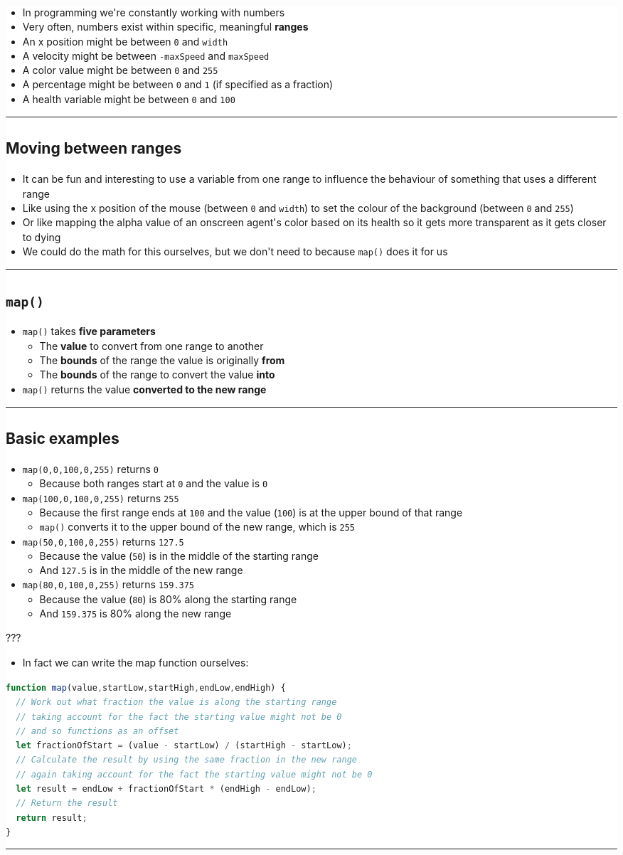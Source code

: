 - In programming we're constantly working with numbers
- Very often, numbers exist within specific, meaningful __ranges__
- An x position might be between `0` and `width`
- A velocity might be between `-maxSpeed` and `maxSpeed`
- A color value might be between `0` and `255`
- A percentage might be between `0` and `1` (if specified as a fraction)
- A health variable might be between `0` and `100`

---

## Moving between ranges

- It can be fun and interesting to use a variable from one range to influence the behaviour of something that uses a different range
- Like using the x position of the mouse (between `0` and `width`) to set the colour of the background (between `0` and `255`)
- Or like mapping the alpha value of an onscreen agent's color based on its health so it gets more transparent as it gets closer to dying
- We could do the math for this ourselves, but we don't need to because `map()` does it for us

---

## `map()`

- `map()` takes __five parameters__
  - The __value__ to convert from one range to another
  - The __bounds__ of the range the value is originally __from__
  - The __bounds__ of the range to convert the value __into__
- `map()` returns the value __converted to the new range__
---

## Basic examples

- `map(0,0,100,0,255)` returns `0`
  - Because both ranges start at `0` and the value is `0`
- `map(100,0,100,0,255)` returns `255`
  - Because the first range ends at `100` and the value (`100`) is at the upper bound of that range
  - `map()` converts it to the upper bound of the new range, which is `255`
- `map(50,0,100,0,255)` returns `127.5`
  - Because the value (`50`) is in the middle of the starting range
  - And `127.5` is in the middle of the new range
- `map(80,0,100,0,255)` returns `159.375`
  - Because the value (`80`) is 80% along the starting range
  - And `159.375` is 80% along the new range

???

- In fact we can write the map function ourselves:

```javascript
function map(value,startLow,startHigh,endLow,endHigh) {
  // Work out what fraction the value is along the starting range
  // taking account for the fact the starting value might not be 0
  // and so functions as an offset
  let fractionOfStart = (value - startLow) / (startHigh - startLow);
  // Calculate the result by using the same fraction in the new range
  // again taking account for the fact the starting value might not be 0
  let result = endLow + fractionOfStart * (endHigh - endLow);
  // Return the result
  return result;
}
```

---